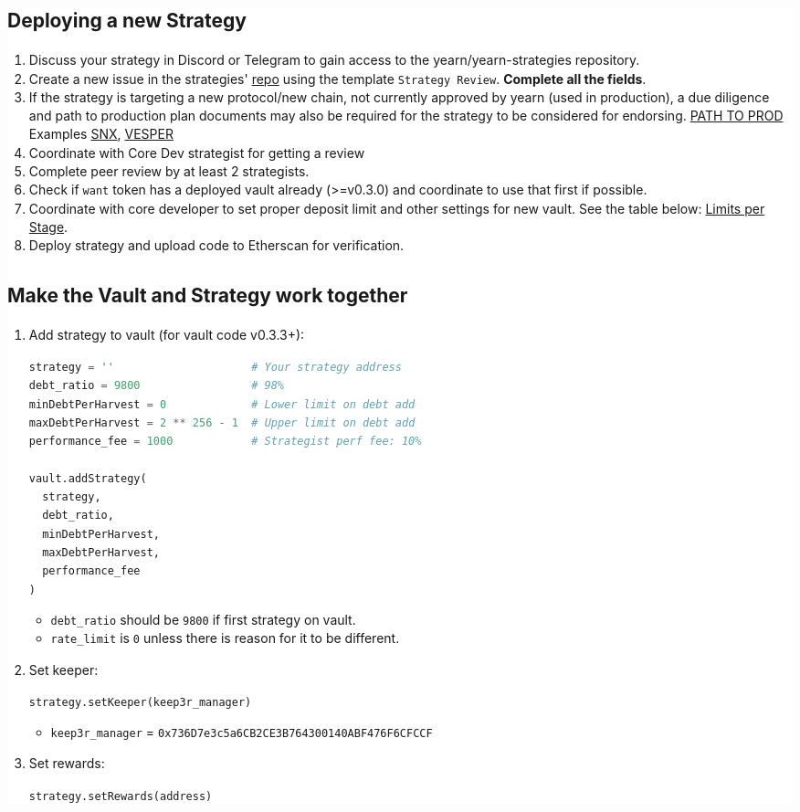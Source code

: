 
## Deploying a new Strategy

1. Discuss your strategy in Discord or Telegram to gain access to the yearn/yearn-strategies repository.
1. Create a new issue in the strategies' [repo](https://github.com/yearn/yearn-strategies/issues) using the template `Strategy Review`. **Complete all the fields**.
1. If the strategy is targeting a new protocol/new chain, not currently approved by yearn (used in production), a due diligence and path to production plan documents may also be required for the strategy to be considered for endorsing. [PATH TO PROD](https://hackmd.io/@ucVuhc2gShSGsOJwjaDvqg/HJ1ZplgTO)
Examples [SNX](https://hackmd.io/0w1RZh7DSc27A9EyzlHbJQ?view), [VESPER](https://hackmd.io/@Ap_76vwNTg-vxJxbiaLMMQ/SkXEzic7O)
1. Coordinate with Core Dev strategist for getting a review
1. Complete peer review by at least 2 strategists.
1. Check if `want` token has a deployed vault already (>=v0.3.0) and coordinate to use that first if possible.
1. Coordinate with core developer to set proper deposit limit and other settings for new vault. See the table below: [Limits per Stage](#limits-per-stage).
1. Deploy strategy and upload code to Etherscan for verification.

## Make the Vault and Strategy work together

1. Add strategy to vault (for vault code v0.3.3+):

   ```python
   strategy = ''                     # Your strategy address
   debt_ratio = 9800                 # 98%
   minDebtPerHarvest = 0             # Lower limit on debt add
   maxDebtPerHarvest = 2 ** 256 - 1  # Upper limit on debt add
   performance_fee = 1000            # Strategist perf fee: 10%

   vault.addStrategy(
     strategy,
     debt_ratio,
     minDebtPerHarvest,
     maxDebtPerHarvest,
     performance_fee
   )
   ```

   - `debt_ratio` should be `9800` if first strategy on vault.
   - `rate_limit` is `0` unless there is reason for it to be different.

1. Set keeper:

   ```python
   strategy.setKeeper(keep3r_manager)
   ```

   - `keep3r_manager` = `0x736D7e3c5a6CB2CE3B764300140ABF476F6CFCCF`

1. Set rewards:

   ```python
   strategy.setRewards(address)
   ```
